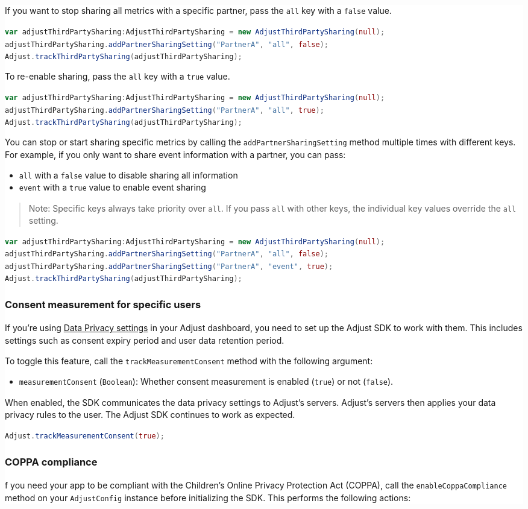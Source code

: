 If you want to stop sharing all metrics with a specific partner, pass the `all` key with a `false` value.

```actionscript
var adjustThirdPartySharing:AdjustThirdPartySharing = new AdjustThirdPartySharing(null);
adjustThirdPartySharing.addPartnerSharingSetting("PartnerA", "all", false);
Adjust.trackThirdPartySharing(adjustThirdPartySharing);
```

To re-enable sharing, pass the `all` key with a `true` value.

```actionscript
var adjustThirdPartySharing:AdjustThirdPartySharing = new AdjustThirdPartySharing(null);
adjustThirdPartySharing.addPartnerSharingSetting("PartnerA", "all", true);
Adjust.trackThirdPartySharing(adjustThirdPartySharing);
```

You can stop or start sharing specific metrics by calling the `addPartnerSharingSetting` method multiple times with different keys. For example, if you only want to share event information with a partner, you can pass:

- `all` with a `false` value to disable sharing all information
- `event` with a `true` value to enable event sharing

> Note: Specific keys always take priority over `all`. If you pass `all` with other keys, the individual key values override the `all` setting.

```actionscript
var adjustThirdPartySharing:AdjustThirdPartySharing = new AdjustThirdPartySharing(null);
adjustThirdPartySharing.addPartnerSharingSetting("PartnerA", "all", false);
adjustThirdPartySharing.addPartnerSharingSetting("PartnerA", "event", true);
Adjust.trackThirdPartySharing(adjustThirdPartySharing);
```

### <a id="measurement-consent"></a>Consent measurement for specific users

If you’re using [Data Privacy settings](https://help.adjust.com/en/article/manage-data-collection-and-retention) in your Adjust dashboard, you need to set up the Adjust SDK to work with them. This includes settings such as consent expiry period and user data retention period.

To toggle this feature, call the `trackMeasurementConsent` method with the following argument:

- `measurementConsent` (`Boolean`): Whether consent measurement is enabled (`true`) or not (`false`).

When enabled, the SDK communicates the data privacy settings to Adjust’s servers. Adjust’s servers then applies your data privacy rules to the user. The Adjust SDK continues to work as expected.

```actionscript
Adjust.trackMeasurementConsent(true);
```

### <a id="coppa-compliance"></a>COPPA compliance

f you need your app to be compliant with the Children’s Online Privacy Protection Act (COPPA), call the `enableCoppaCompliance` method on your `AdjustConfig` instance before initializing the SDK. This performs the following actions:
